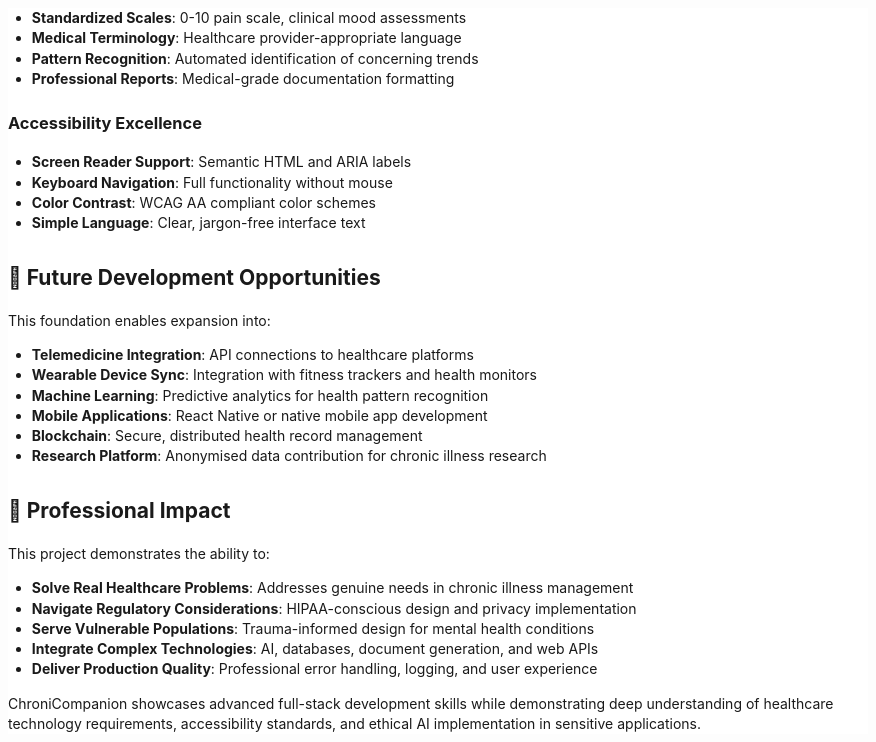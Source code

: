 - **Standardized Scales**: 0-10 pain scale, clinical mood assessments
- **Medical Terminology**: Healthcare provider-appropriate language
- **Pattern Recognition**: Automated identification of concerning trends
- **Professional Reports**: Medical-grade documentation formatting

### Accessibility Excellence

- **Screen Reader Support**: Semantic HTML and ARIA labels
- **Keyboard Navigation**: Full functionality without mouse
- **Color Contrast**: WCAG AA compliant color schemes
- **Simple Language**: Clear, jargon-free interface text

## 🌟 Future Development Opportunities

This foundation enables expansion into:

- **Telemedicine Integration**: API connections to healthcare platforms
- **Wearable Device Sync**: Integration with fitness trackers and health monitors
- **Machine Learning**: Predictive analytics for health pattern recognition
- **Mobile Applications**: React Native or native mobile app development
- **Blockchain**: Secure, distributed health record management
- **Research Platform**: Anonymised data contribution for chronic illness research

## 🎯 Professional Impact

This project demonstrates the ability to:

- **Solve Real Healthcare Problems**: Addresses genuine needs in chronic illness management
- **Navigate Regulatory Considerations**: HIPAA-conscious design and privacy implementation
- **Serve Vulnerable Populations**: Trauma-informed design for mental health conditions
- **Integrate Complex Technologies**: AI, databases, document generation, and web APIs
- **Deliver Production Quality**: Professional error handling, logging, and user experience

ChroniCompanion showcases advanced full-stack development skills while demonstrating deep understanding of healthcare technology requirements, accessibility standards, and ethical AI implementation in sensitive applications.
